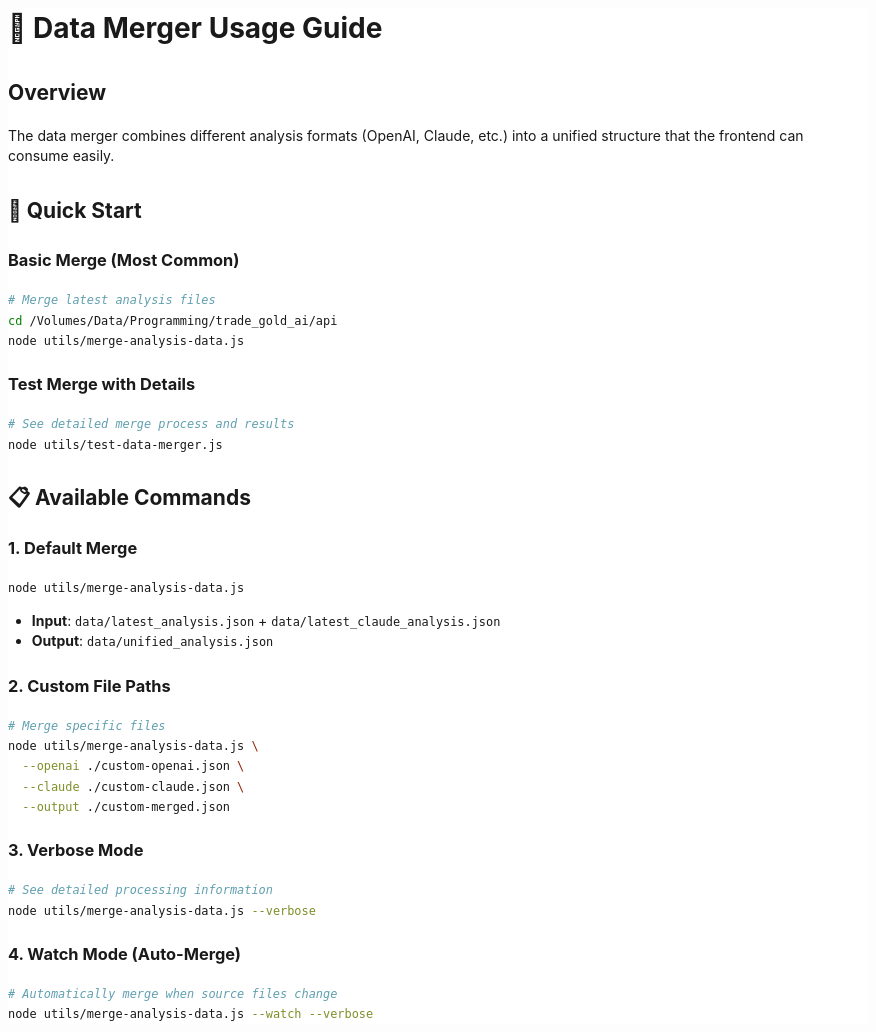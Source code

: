 # 🔄 Data Merger Usage Guide

## Overview
The data merger combines different analysis formats (OpenAI, Claude, etc.) into a unified structure that the frontend can consume easily.

## 🚀 Quick Start

### Basic Merge (Most Common)
```bash
# Merge latest analysis files
cd /Volumes/Data/Programming/trade_gold_ai/api
node utils/merge-analysis-data.js
```

### Test Merge with Details
```bash
# See detailed merge process and results
node utils/test-data-merger.js
```

## 📋 Available Commands

### 1. Default Merge
```bash
node utils/merge-analysis-data.js
```
- **Input**: `data/latest_analysis.json` + `data/latest_claude_analysis.json`
- **Output**: `data/unified_analysis.json`

### 2. Custom File Paths
```bash
# Merge specific files
node utils/merge-analysis-data.js \
  --openai ./custom-openai.json \
  --claude ./custom-claude.json \
  --output ./custom-merged.json
```

### 3. Verbose Mode
```bash
# See detailed processing information
node utils/merge-analysis-data.js --verbose
```

### 4. Watch Mode (Auto-Merge)
```bash
# Automatically merge when source files change
node utils/merge-analysis-data.js --watch --verbose
```
